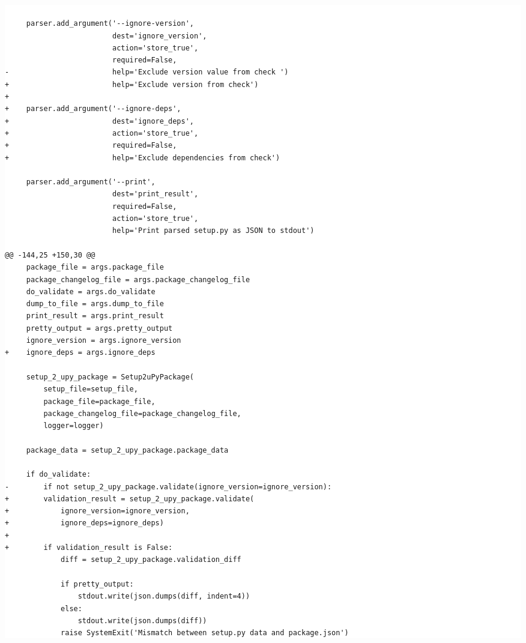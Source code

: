 ```
 
     parser.add_argument('--ignore-version',
                         dest='ignore_version',
                         action='store_true',
                         required=False,
-                        help='Exclude version value from check ')
+                        help='Exclude version from check')
+
+    parser.add_argument('--ignore-deps',
+                        dest='ignore_deps',
+                        action='store_true',
+                        required=False,
+                        help='Exclude dependencies from check')
 
     parser.add_argument('--print',
                         dest='print_result',
                         required=False,
                         action='store_true',
                         help='Print parsed setup.py as JSON to stdout')
 
@@ -144,25 +150,30 @@
     package_file = args.package_file
     package_changelog_file = args.package_changelog_file
     do_validate = args.do_validate
     dump_to_file = args.dump_to_file
     print_result = args.print_result
     pretty_output = args.pretty_output
     ignore_version = args.ignore_version
+    ignore_deps = args.ignore_deps
 
     setup_2_upy_package = Setup2uPyPackage(
         setup_file=setup_file,
         package_file=package_file,
         package_changelog_file=package_changelog_file,
         logger=logger)
 
     package_data = setup_2_upy_package.package_data
 
     if do_validate:
-        if not setup_2_upy_package.validate(ignore_version=ignore_version):
+        validation_result = setup_2_upy_package.validate(
+            ignore_version=ignore_version,
+            ignore_deps=ignore_deps)
+
+        if validation_result is False:
             diff = setup_2_upy_package.validation_diff
 
             if pretty_output:
                 stdout.write(json.dumps(diff, indent=4))
             else:
                 stdout.write(json.dumps(diff))
             raise SystemExit('Mismatch between setup.py data and package.json')
```
